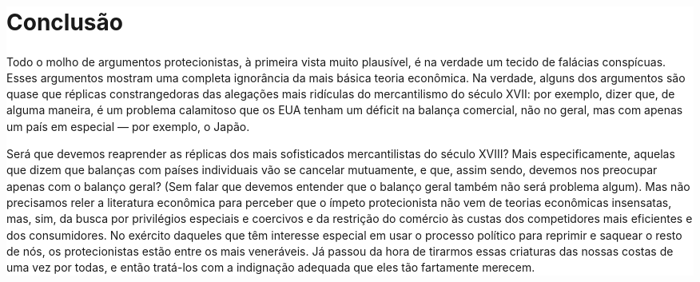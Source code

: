 # Conclusão

Todo o molho de argumentos protecionistas, à primeira vista muito plausível, é na verdade um tecido de falácias conspícuas. Esses argumentos mostram uma completa ignorância da mais básica teoria econômica. Na verdade, alguns dos argumentos são quase que réplicas constrangedoras das alegações mais ridículas do mercantilismo do século XVII: por exemplo, dizer que, de alguma maneira, é um problema calamitoso que os EUA tenham um déficit na balança comercial, não no geral, mas com apenas um país em especial — por exemplo, o Japão.

Será que devemos reaprender as réplicas dos mais sofisticados mercantilistas do século XVIII? Mais especificamente, aquelas que dizem que balanças com países individuais vão se cancelar mutuamente, e que, assim sendo, devemos nos preocupar apenas com o balanço geral? (Sem falar que devemos entender que o balanço geral também não será problema algum). Mas não precisamos reler a literatura econômica para perceber que o ímpeto protecionista não vem de teorias econômicas insensatas, mas, sim, da busca por privilégios especiais e coercivos e da restrição do comércio às custas dos competidores mais eficientes e dos consumidores. No exército daqueles que têm interesse especial em usar o processo político para reprimir e saquear o resto de nós, os protecionistas estão entre os mais veneráveis. Já passou da hora de tirarmos essas criaturas das nossas costas de uma vez por todas, e então tratá-los com a indignação adequada que eles tão fartamente merecem.

